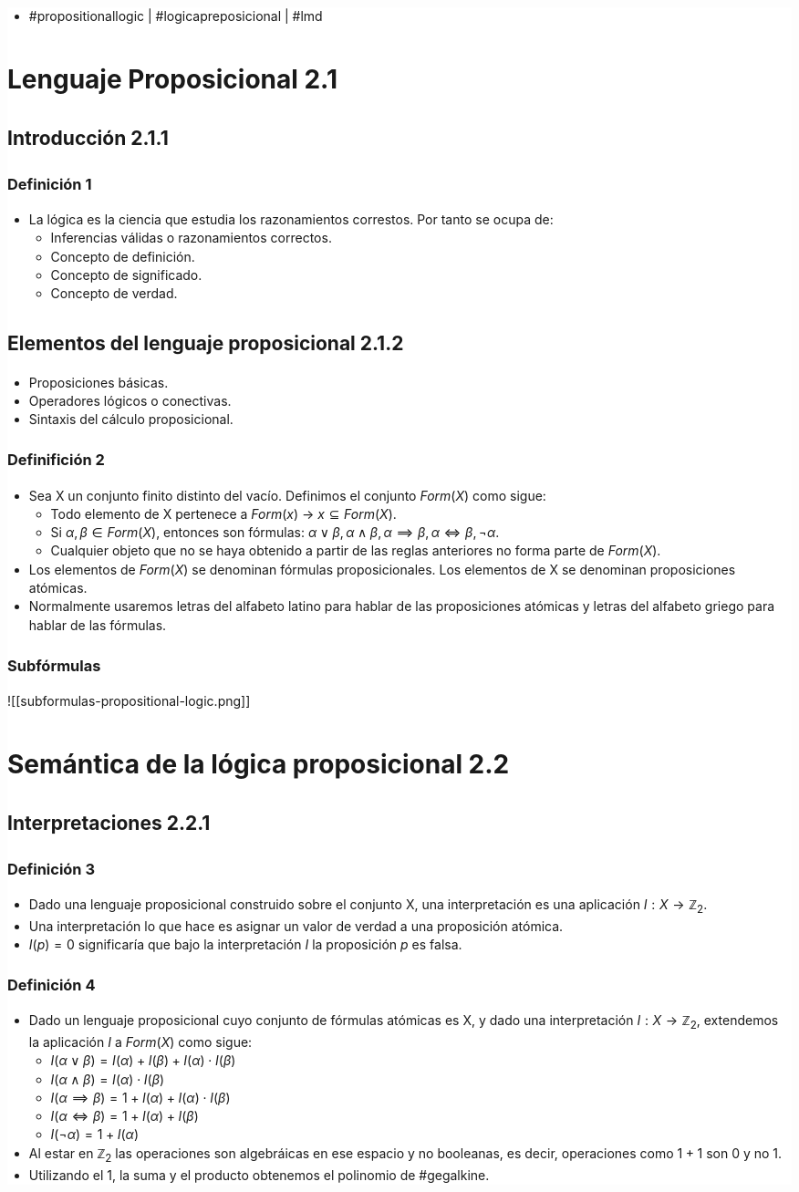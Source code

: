 - #propositionallogic | #logicapreposicional | #lmd 

# Lenguaje Proposicional 2.1
## Introducción 2.1.1
### Definición 1
- La lógica es la ciencia que estudia los razonamientos correstos. Por tanto se ocupa de:
	- Inferencias válidas o razonamientos correctos.
	- Concepto de definición.
	- Concepto de significado.
	- Concepto de verdad.

## Elementos del lenguaje proposicional 2.1.2
- Proposiciones básicas.
- Operadores lógicos o conectivas.
- Sintaxis del cálculo proposicional.

### Definifición 2
- Sea X un conjunto finito distinto del vacío. Definimos el conjunto $Form(X)$ como sigue:
	- Todo elemento de X pertenece a $Form(x)$ -> $x\subseteq Form(X)$.
	- Si $\alpha,\beta\in Form(X)$, entonces son fórmulas: $\alpha\lor\beta, \alpha\land\beta,\alpha\implies\beta,\alpha\iff\beta,\neg\alpha$.
	- Cualquier objeto que no se haya obtenido a partir de las reglas anteriores no forma parte de $Form(X)$.
- Los elementos de $Form(X)$ se denominan fórmulas proposicionales. Los elementos de X se denominan proposiciones atómicas.
- Normalmente usaremos letras del alfabeto latino para hablar de las proposiciones atómicas y letras del alfabeto griego para hablar de las fórmulas.

### Subfórmulas

![[subformulas-propositional-logic.png]]

# Semántica de la lógica proposicional 2.2
## Interpretaciones 2.2.1
### Definición 3
- Dado una lenguaje proposicional construido sobre el conjunto X, una interpretación es una aplicación $I:X\to\mathbb{Z}_2$.
- Una interpretación lo que hace es asignar un valor de verdad a una proposición atómica.
- $I(p)=0$ significaría que bajo la interpretación $I$ la proposición $p$ es falsa.

### Definición 4
- Dado un lenguaje proposicional cuyo conjunto de fórmulas atómicas es X, y dado una interpretación $I:X\to\mathbb{Z}_2$, extendemos la aplicación $I$ a $Form(X)$ como sigue:
	- $I(\alpha\lor\beta)=I(\alpha)+I(\beta)+I(\alpha)\cdot I(\beta)$
	- $I(\alpha\land\beta)=I(\alpha)\cdot I(\beta)$
	- $I(\alpha\implies\beta)=1+I(\alpha)+I(\alpha)\cdot I(\beta)$
	- $I(\alpha\iff\beta)=1+I(\alpha)+I(\beta)$
	- $I(\neg\alpha)=1+I(\alpha)$
- Al estar en $\mathbb{Z}_2$ las operaciones son algebráicas en ese espacio y no booleanas, es decir, operaciones como $1+1$ son $0$ y no $1$.
- Utilizando el $1$, la suma y el producto obtenemos el polinomio de #gegalkine.
